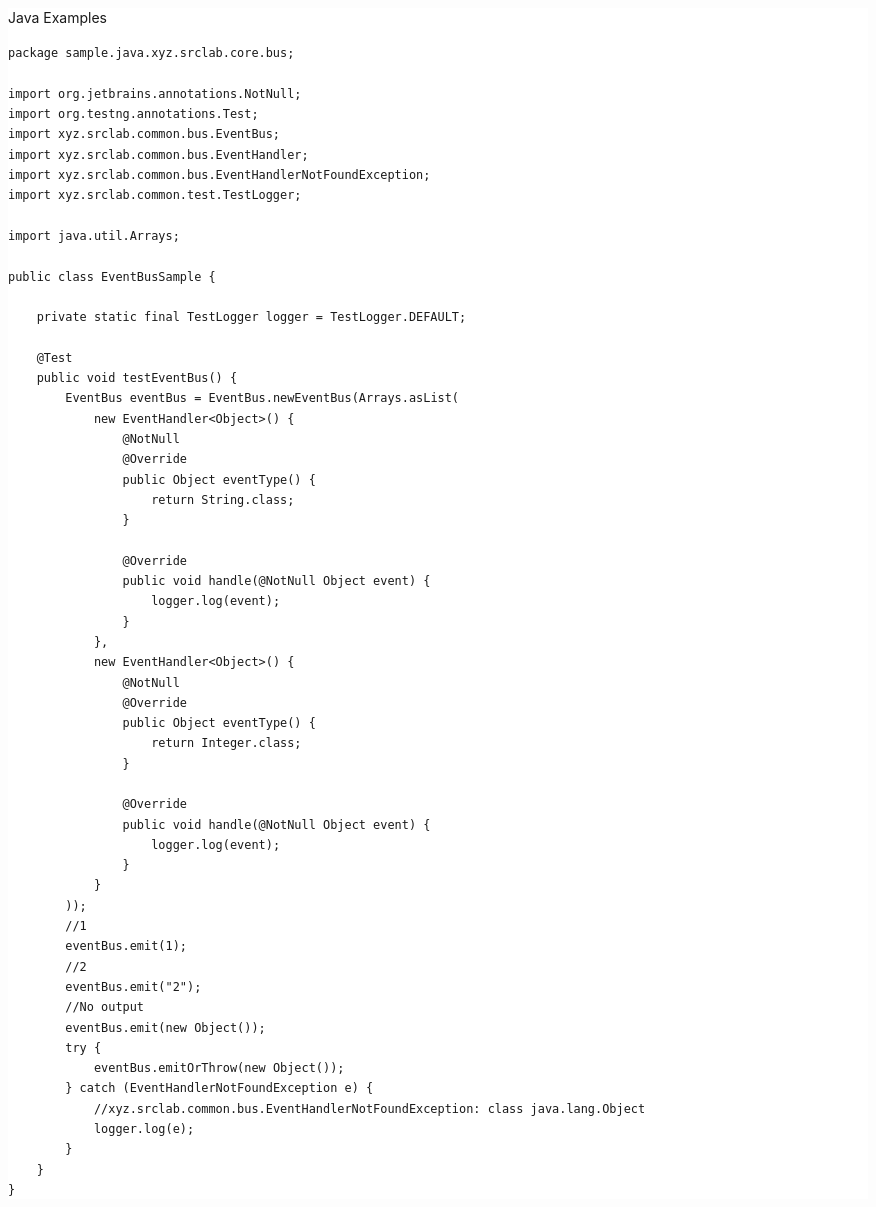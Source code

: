 Java Examples

    package sample.java.xyz.srclab.core.bus;

    import org.jetbrains.annotations.NotNull;
    import org.testng.annotations.Test;
    import xyz.srclab.common.bus.EventBus;
    import xyz.srclab.common.bus.EventHandler;
    import xyz.srclab.common.bus.EventHandlerNotFoundException;
    import xyz.srclab.common.test.TestLogger;

    import java.util.Arrays;

    public class EventBusSample {

        private static final TestLogger logger = TestLogger.DEFAULT;

        @Test
        public void testEventBus() {
            EventBus eventBus = EventBus.newEventBus(Arrays.asList(
                new EventHandler<Object>() {
                    @NotNull
                    @Override
                    public Object eventType() {
                        return String.class;
                    }

                    @Override
                    public void handle(@NotNull Object event) {
                        logger.log(event);
                    }
                },
                new EventHandler<Object>() {
                    @NotNull
                    @Override
                    public Object eventType() {
                        return Integer.class;
                    }

                    @Override
                    public void handle(@NotNull Object event) {
                        logger.log(event);
                    }
                }
            ));
            //1
            eventBus.emit(1);
            //2
            eventBus.emit("2");
            //No output
            eventBus.emit(new Object());
            try {
                eventBus.emitOrThrow(new Object());
            } catch (EventHandlerNotFoundException e) {
                //xyz.srclab.common.bus.EventHandlerNotFoundException: class java.lang.Object
                logger.log(e);
            }
        }
    }
